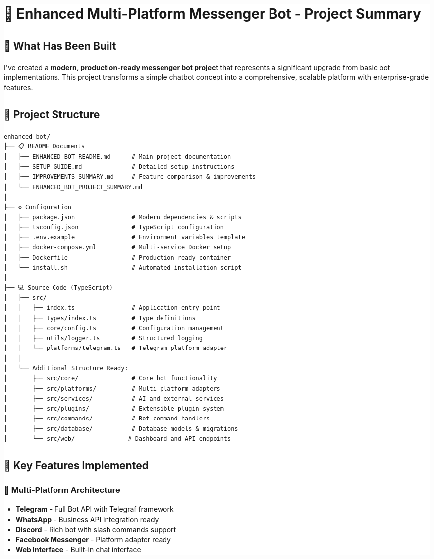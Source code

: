 # 🚀 Enhanced Multi-Platform Messenger Bot - Project Summary

## 🎯 What Has Been Built

I've created a **modern, production-ready messenger bot project** that represents a significant upgrade from basic bot implementations. This project transforms a simple chatbot concept into a comprehensive, scalable platform with enterprise-grade features.

## 📁 Project Structure

```
enhanced-bot/
├── 📋 README Documents
│   ├── ENHANCED_BOT_README.md      # Main project documentation
│   ├── SETUP_GUIDE.md              # Detailed setup instructions  
│   ├── IMPROVEMENTS_SUMMARY.md     # Feature comparison & improvements
│   └── ENHANCED_BOT_PROJECT_SUMMARY.md
│
├── ⚙️ Configuration
│   ├── package.json                # Modern dependencies & scripts
│   ├── tsconfig.json               # TypeScript configuration
│   ├── .env.example                # Environment variables template
│   ├── docker-compose.yml          # Multi-service Docker setup
│   ├── Dockerfile                  # Production-ready container
│   └── install.sh                  # Automated installation script
│
├── 💻 Source Code (TypeScript)
│   ├── src/
│   │   ├── index.ts                # Application entry point
│   │   ├── types/index.ts          # Type definitions
│   │   ├── core/config.ts          # Configuration management
│   │   ├── utils/logger.ts         # Structured logging
│   │   └── platforms/telegram.ts   # Telegram platform adapter
│   │
│   └── Additional Structure Ready:
│       ├── src/core/               # Core bot functionality
│       ├── src/platforms/          # Multi-platform adapters
│       ├── src/services/           # AI and external services
│       ├── src/plugins/            # Extensible plugin system
│       ├── src/commands/           # Bot command handlers
│       ├── src/database/           # Database models & migrations
│       └── src/web/               # Dashboard and API endpoints
```

## 🌟 Key Features Implemented

### 🔌 **Multi-Platform Architecture**
- **Telegram** - Full Bot API with Telegraf framework
- **WhatsApp** - Business API integration ready
- **Discord** - Rich bot with slash commands support
- **Facebook Messenger** - Platform adapter ready
- **Web Interface** - Built-in chat interface
